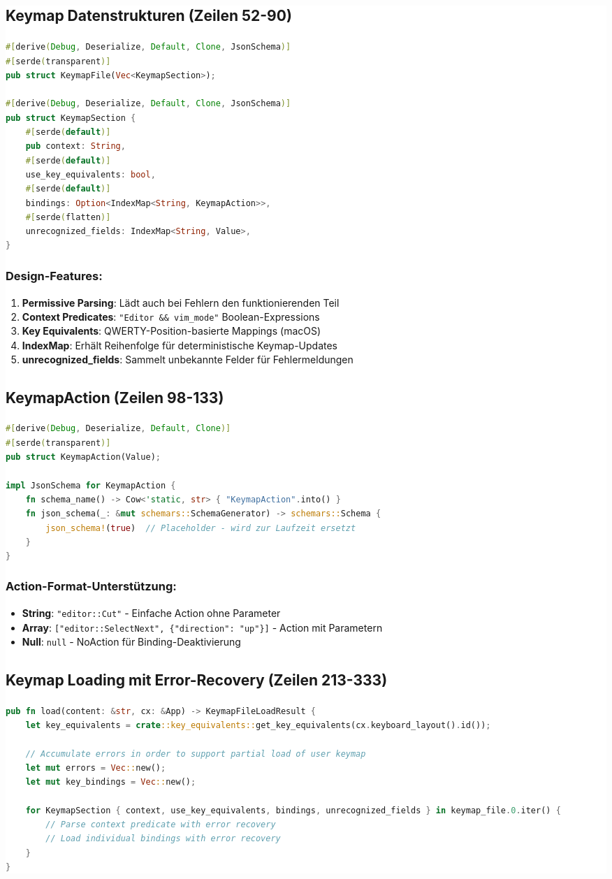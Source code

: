 ## Keymap Datenstrukturen (Zeilen 52-90)
```rust
#[derive(Debug, Deserialize, Default, Clone, JsonSchema)]
#[serde(transparent)]
pub struct KeymapFile(Vec<KeymapSection>);

#[derive(Debug, Deserialize, Default, Clone, JsonSchema)]
pub struct KeymapSection {
    #[serde(default)]
    pub context: String,
    #[serde(default)]
    use_key_equivalents: bool,
    #[serde(default)]
    bindings: Option<IndexMap<String, KeymapAction>>,
    #[serde(flatten)]
    unrecognized_fields: IndexMap<String, Value>,
}
```

### Design-Features:
1. **Permissive Parsing**: Lädt auch bei Fehlern den funktionierenden Teil
2. **Context Predicates**: `"Editor && vim_mode"` Boolean-Expressions
3. **Key Equivalents**: QWERTY-Position-basierte Mappings (macOS)
4. **IndexMap**: Erhält Reihenfolge für deterministische Keymap-Updates
5. **unrecognized_fields**: Sammelt unbekannte Felder für Fehlermeldungen

## KeymapAction (Zeilen 98-133)
```rust
#[derive(Debug, Deserialize, Default, Clone)]
#[serde(transparent)]
pub struct KeymapAction(Value);

impl JsonSchema for KeymapAction {
    fn schema_name() -> Cow<'static, str> { "KeymapAction".into() }
    fn json_schema(_: &mut schemars::SchemaGenerator) -> schemars::Schema {
        json_schema!(true)  // Placeholder - wird zur Laufzeit ersetzt
    }
}
```

### Action-Format-Unterstützung:
- **String**: `"editor::Cut"` - Einfache Action ohne Parameter
- **Array**: `["editor::SelectNext", {"direction": "up"}]` - Action mit Parametern
- **Null**: `null` - NoAction für Binding-Deaktivierung

## Keymap Loading mit Error-Recovery (Zeilen 213-333)
```rust
pub fn load(content: &str, cx: &App) -> KeymapFileLoadResult {
    let key_equivalents = crate::key_equivalents::get_key_equivalents(cx.keyboard_layout().id());
    
    // Accumulate errors in order to support partial load of user keymap
    let mut errors = Vec::new();
    let mut key_bindings = Vec::new();
    
    for KeymapSection { context, use_key_equivalents, bindings, unrecognized_fields } in keymap_file.0.iter() {
        // Parse context predicate with error recovery
        // Load individual bindings with error recovery
    }
}
```
